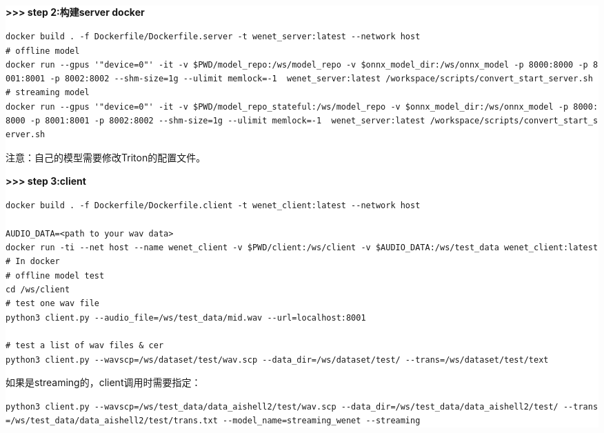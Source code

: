 **>>> step 2:构建server docker**

```shell
docker build . -f Dockerfile/Dockerfile.server -t wenet_server:latest --network host
# offline model
docker run --gpus '"device=0"' -it -v $PWD/model_repo:/ws/model_repo -v $onnx_model_dir:/ws/onnx_model -p 8000:8000 -p 8001:8001 -p 8002:8002 --shm-size=1g --ulimit memlock=-1  wenet_server:latest /workspace/scripts/convert_start_server.sh
# streaming model
docker run --gpus '"device=0"' -it -v $PWD/model_repo_stateful:/ws/model_repo -v $onnx_model_dir:/ws/onnx_model -p 8000:8000 -p 8001:8001 -p 8002:8002 --shm-size=1g --ulimit memlock=-1  wenet_server:latest /workspace/scripts/convert_start_server.sh

```

注意：自己的模型需要修改Triton的配置文件。

**>>> step 3:client**

```shell
docker build . -f Dockerfile/Dockerfile.client -t wenet_client:latest --network host

AUDIO_DATA=<path to your wav data>
docker run -ti --net host --name wenet_client -v $PWD/client:/ws/client -v $AUDIO_DATA:/ws/test_data wenet_client:latest
# In docker
# offline model test
cd /ws/client
# test one wav file
python3 client.py --audio_file=/ws/test_data/mid.wav --url=localhost:8001

# test a list of wav files & cer
python3 client.py --wavscp=/ws/dataset/test/wav.scp --data_dir=/ws/dataset/test/ --trans=/ws/dataset/test/text

```

如果是streaming的，client调用时需要指定：

```shell
python3 client.py --wavscp=/ws/test_data/data_aishell2/test/wav.scp --data_dir=/ws/test_data/data_aishell2/test/ --trans=/ws/test_data/data_aishell2/test/trans.txt --model_name=streaming_wenet --streaming
```



